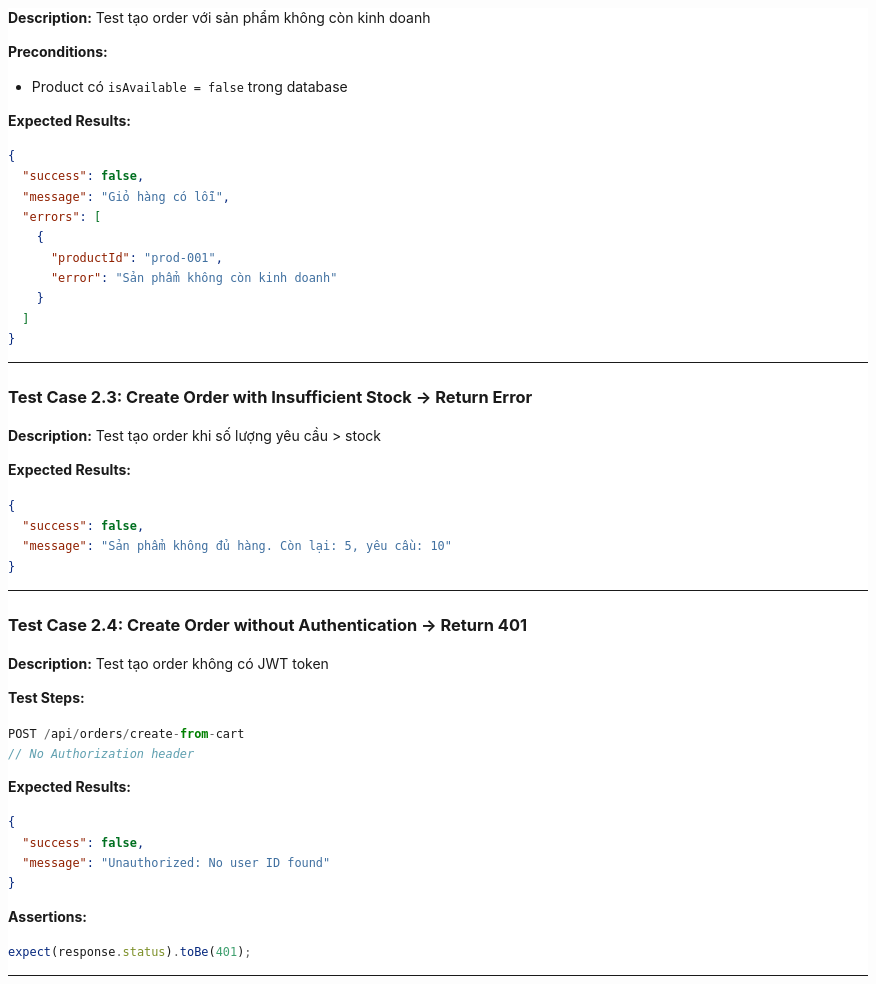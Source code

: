 **Description:** Test tạo order với sản phẩm không còn kinh doanh

**Preconditions:**
- Product có `isAvailable = false` trong database

**Expected Results:**
```json
{
  "success": false,
  "message": "Giỏ hàng có lỗi",
  "errors": [
    {
      "productId": "prod-001",
      "error": "Sản phẩm không còn kinh doanh"
    }
  ]
}
```

---

### Test Case 2.3: Create Order with Insufficient Stock → Return Error

**Description:** Test tạo order khi số lượng yêu cầu > stock

**Expected Results:**
```json
{
  "success": false,
  "message": "Sản phẩm không đủ hàng. Còn lại: 5, yêu cầu: 10"
}
```

---

### Test Case 2.4: Create Order without Authentication → Return 401

**Description:** Test tạo order không có JWT token

**Test Steps:**
```typescript
POST /api/orders/create-from-cart
// No Authorization header
```

**Expected Results:**
```json
{
  "success": false,
  "message": "Unauthorized: No user ID found"
}
```

**Assertions:**
```typescript
expect(response.status).toBe(401);
```

---